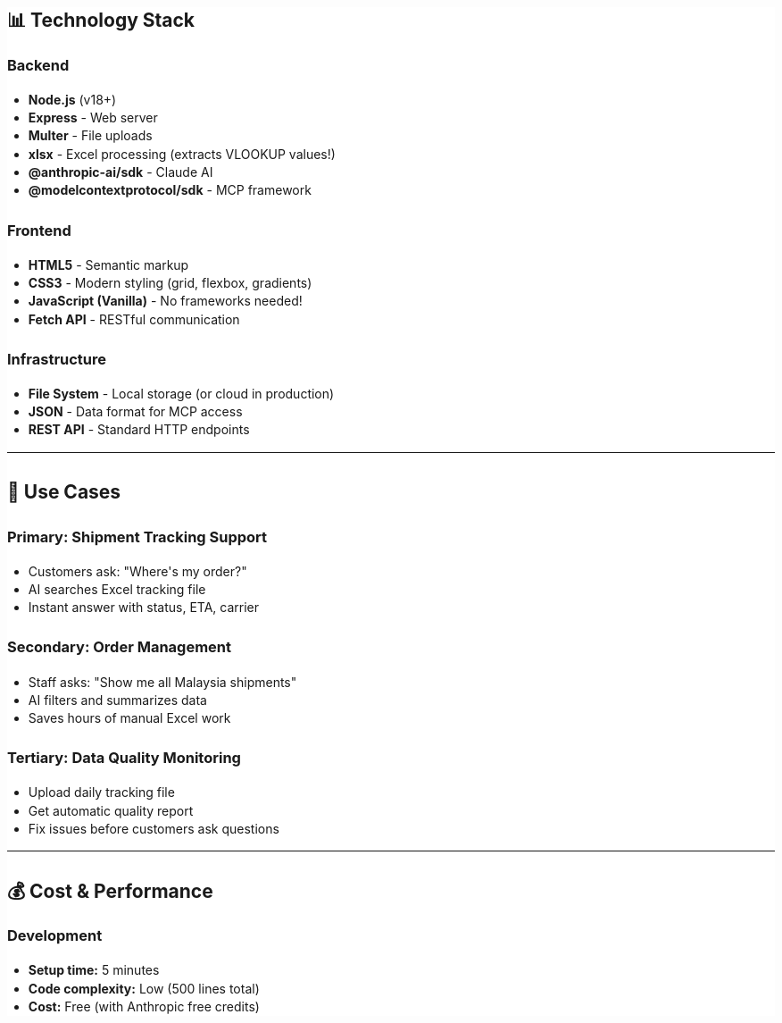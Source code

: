 
## 📊 Technology Stack

### Backend
- **Node.js** (v18+)
- **Express** - Web server
- **Multer** - File uploads
- **xlsx** - Excel processing (extracts VLOOKUP values!)
- **@anthropic-ai/sdk** - Claude AI
- **@modelcontextprotocol/sdk** - MCP framework

### Frontend
- **HTML5** - Semantic markup
- **CSS3** - Modern styling (grid, flexbox, gradients)
- **JavaScript (Vanilla)** - No frameworks needed!
- **Fetch API** - RESTful communication

### Infrastructure
- **File System** - Local storage (or cloud in production)
- **JSON** - Data format for MCP access
- **REST API** - Standard HTTP endpoints

---

## 🎯 Use Cases

### Primary: Shipment Tracking Support
- Customers ask: "Where's my order?"
- AI searches Excel tracking file
- Instant answer with status, ETA, carrier

### Secondary: Order Management
- Staff asks: "Show me all Malaysia shipments"
- AI filters and summarizes data
- Saves hours of manual Excel work

### Tertiary: Data Quality Monitoring
- Upload daily tracking file
- Get automatic quality report
- Fix issues before customers ask questions

---

## 💰 Cost & Performance

### Development
- **Setup time:** 5 minutes
- **Code complexity:** Low (500 lines total)
- **Cost:** Free (with Anthropic free credits)
